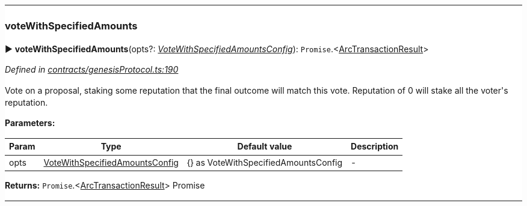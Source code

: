 ___

<a id="voteWithSpecifiedAmounts"></a>

###  voteWithSpecifiedAmounts

► **voteWithSpecifiedAmounts**(opts?: *[VoteWithSpecifiedAmountsConfig](../interfaces/VoteWithSpecifiedAmountsConfig.md)*): `Promise`.<[ArcTransactionResult](ArcTransactionResult.md)>



*Defined in [contracts/genesisProtocol.ts:190](https://github.com/daostack/arc.js/blob/616f6e7/lib/contracts/genesisProtocol.ts#L190)*



Vote on a proposal, staking some reputation that the final outcome will match this vote. Reputation of 0 will stake all the voter's reputation.


**Parameters:**

| Param | Type | Default value | Description |
| ------ | ------ | ------ | ------ |
| opts | [VoteWithSpecifiedAmountsConfig](../interfaces/VoteWithSpecifiedAmountsConfig.md)  |  {} as VoteWithSpecifiedAmountsConfig |   - |





**Returns:** `Promise`.<[ArcTransactionResult](ArcTransactionResult.md)>
Promise<ArcTransactionResult>






___


